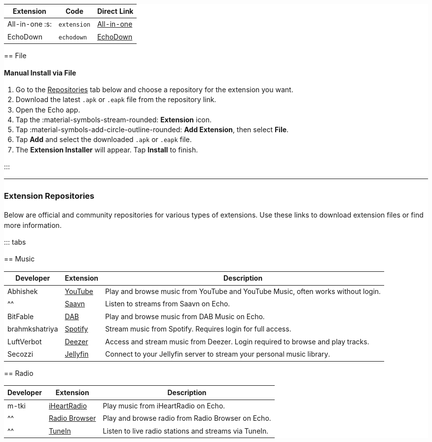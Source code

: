 | Extension         | Code         | Direct Link                                                                                   |
|-------------------|-------------|----------------------------------------------------------------------------------------------|
| All-in-one :s:    | `extension` | [All-in-one](https://raw.githubusercontent.com/itsmechinmoy/echo-extensions/main/echo_extensions.json) |
| EchoDown          | `echodown`  | [EchoDown](https://gist.githubusercontent.com/LuftVerbot/81f8748205dc7fc419269c59e7cffdb1/raw/993b221af28a01a6380fd36692935b670a18ee43/echo_extensions.json) |

<div class="video_wrapper"><iframe src="https://www.youtube.com/embed/l9WsxYekKfY" frameborder="0" allowfullscreen></iframe></div>

== File

**Manual Install via File**

1. Go to the [Repositories](#extension-repositories) tab below and choose a repository for the extension you want.
2. Download the latest `.apk` or `.eapk` file from the repository link.
3. Open the Echo app.
4. Tap the :material-symbols-stream-rounded: **Extension** icon.
5. Tap :material-symbols-add-circle-outline-rounded: **Add Extension**, then select **File**.
6. Tap **Add** and select the downloaded `.apk` or `.eapk` file.
7. The **Extension Installer** will appear. Tap **Install** to finish.

<div class="video_wrapper"><iframe src="https://www.youtube.com/embed/QTP9PruoH8c" frameborder="0" allowfullscreen></iframe></div>
:::

---

### Extension Repositories

Below are official and community repositories for various types of extensions. Use these links to download extension files or find more information.

::: tabs

== Music

| Developer        | Extension                                                                                  | Description                                                                                                   |
|------------------|--------------------------------------------------------------------------------------------|---------------------------------------------------------------------------------------------------------------|
| Abhishek         | [YouTube](https://github.com/Abhishek890/Eco-Youtube_Music/releases)                       | Play and browse music from YouTube and YouTube Music, often works without login.                              |
| ^^               | [Saavn](https://github.com/Abhishek890/Echo-Saavn-Extension/releases)                      | Listen to streams from Saavn on Echo.                                                                         |
| BitFable         | [DAB](https://github.com/BitFable/echo-dab-yeet-extension/releases)                        | Play and browse music from DAB Music on Echo.                                                                 |
| brahmkshatriya   | [Spotify](https://github.com/brahmkshatriya/echo-spotify-extension/releases)               | Stream music from Spotify. Requires login for full access.                                                    |
| LuftVerbot       | [Deezer](https://github.com/LuftVerbot/echo-deezer-extension/releases)                     | Access and stream music from Deezer. Login required to browse and play tracks.                                |
| Secozzi          | [Jellyfin](https://github.com/Secozzi/echo-jellyfin-extension/releases)                    | Connect to your Jellyfin server to stream your personal music library.                                        |

== Radio

| Developer        | Extension                                                                                  | Description                                                                                                   |
|------------------|--------------------------------------------------------------------------------------------|---------------------------------------------------------------------------------------------------------------|
| m-tki            | [iHeartRadio](https://github.com/m-tki/echo-iheart-extension/releases)                     | Play music from iHeartRadio on Echo.                                                                          |
| ^^               | [Radio Browser](https://github.com/m-tki/echo-radiobrowser-extension/releases)             | Play and browse radio from Radio Browser on Echo.                                                             |
| ^^               | [TuneIn](https://github.com/m-tki/echo-tunein-extension/releases)                          | Listen to live radio stations and streams via TuneIn.                                                         |
